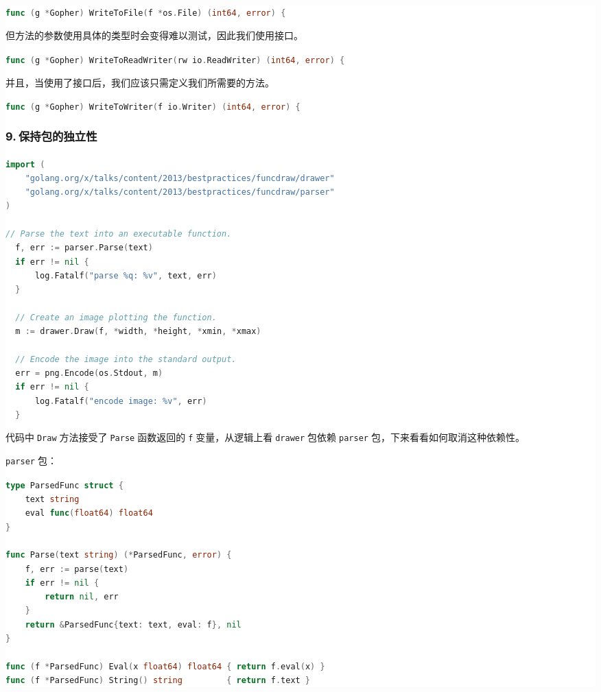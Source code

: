 ```go
func (g *Gopher) WriteToFile(f *os.File) (int64, error) {
```

但方法的参数使用具体的类型时会变得难以测试，因此我们使用接口。

```go
func (g *Gopher) WriteToReadWriter(rw io.ReadWriter) (int64, error) {
```

并且，当使用了接口后，我们应该只需定义我们所需要的方法。

```go
func (g *Gopher) WriteToWriter(f io.Writer) (int64, error) {
```

### 9. 保持包的独立性

```go
import (
    "golang.org/x/talks/content/2013/bestpractices/funcdraw/drawer"
    "golang.org/x/talks/content/2013/bestpractices/funcdraw/parser"
)

// Parse the text into an executable function.
  f, err := parser.Parse(text)
  if err != nil {
      log.Fatalf("parse %q: %v", text, err)
  }

  // Create an image plotting the function.
  m := drawer.Draw(f, *width, *height, *xmin, *xmax)

  // Encode the image into the standard output.
  err = png.Encode(os.Stdout, m)
  if err != nil {
      log.Fatalf("encode image: %v", err)
  }
```

代码中 `Draw` 方法接受了 `Parse` 函数返回的 `f` 变量，从逻辑上看 `drawer` 包依赖 `parser` 包，下来看看如何取消这种依赖性。

`parser` 包：

```go
type ParsedFunc struct {
    text string
    eval func(float64) float64
}

func Parse(text string) (*ParsedFunc, error) {
    f, err := parse(text)
    if err != nil {
        return nil, err
    }
    return &ParsedFunc{text: text, eval: f}, nil
}

func (f *ParsedFunc) Eval(x float64) float64 { return f.eval(x) }
func (f *ParsedFunc) String() string         { return f.text }
```
